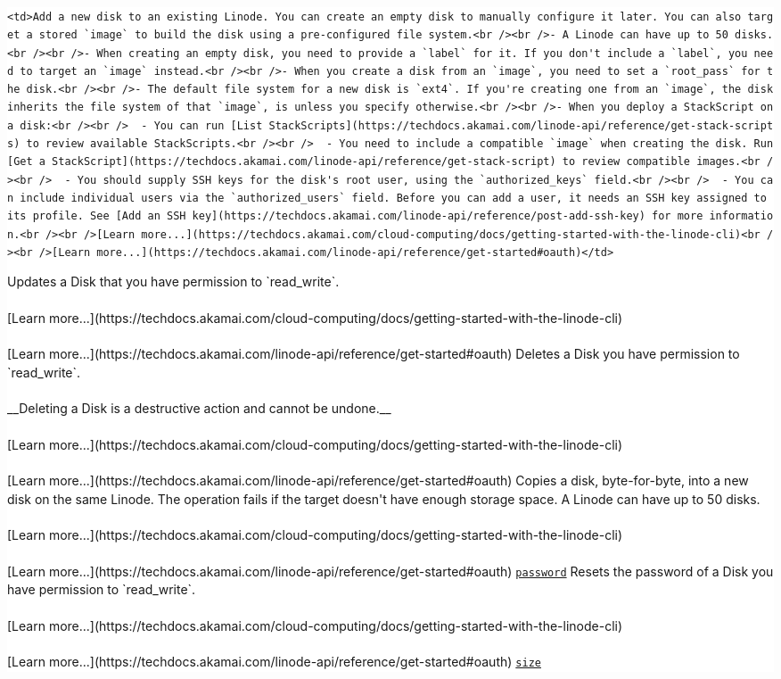     <td>Add a new disk to an existing Linode. You can create an empty disk to manually configure it later. You can also target a stored `image` to build the disk using a pre-configured file system.<br /><br />- A Linode can have up to 50 disks.<br /><br />- When creating an empty disk, you need to provide a `label` for it. If you don't include a `label`, you need to target an `image` instead.<br /><br />- When you create a disk from an `image`, you need to set a `root_pass` for the disk.<br /><br />- The default file system for a new disk is `ext4`. If you're creating one from an `image`, the disk inherits the file system of that `image`, is unless you specify otherwise.<br /><br />- When you deploy a StackScript on a disk:<br /><br />  - You can run [List StackScripts](https://techdocs.akamai.com/linode-api/reference/get-stack-scripts) to review available StackScripts.<br /><br />  - You need to include a compatible `image` when creating the disk. Run [Get a StackScript](https://techdocs.akamai.com/linode-api/reference/get-stack-script) to review compatible images.<br /><br />  - You should supply SSH keys for the disk's root user, using the `authorized_keys` field.<br /><br />  - You can include individual users via the `authorized_users` field. Before you can add a user, it needs an SSH key assigned to its profile. See [Add an SSH key](https://techdocs.akamai.com/linode-api/reference/post-add-ssh-key) for more information.<br /><br />[Learn more...](https://techdocs.akamai.com/cloud-computing/docs/getting-started-with-the-linode-cli)<br /><br />[Learn more...](https://techdocs.akamai.com/linode-api/reference/get-started#oauth)</td>
</tr>
<tr>
    <td><a href="#put_disk"><CopyableCode code="put_disk" /></a></td>
    <td><CopyableCode code="replace" /></td>
    <td></td>
    <td></td>
    <td>Updates a Disk that you have permission to `read_write`.<br /><br />[Learn more...](https://techdocs.akamai.com/cloud-computing/docs/getting-started-with-the-linode-cli)<br /><br />[Learn more...](https://techdocs.akamai.com/linode-api/reference/get-started#oauth)</td>
</tr>
<tr>
    <td><a href="#delete_disk"><CopyableCode code="delete_disk" /></a></td>
    <td><CopyableCode code="delete" /></td>
    <td></td>
    <td></td>
    <td>Deletes a Disk you have permission to `read_write`.<br /><br />__Deleting a Disk is a destructive action and cannot be undone.__<br /><br />[Learn more...](https://techdocs.akamai.com/cloud-computing/docs/getting-started-with-the-linode-cli)<br /><br />[Learn more...](https://techdocs.akamai.com/linode-api/reference/get-started#oauth)</td>
</tr>
<tr>
    <td><a href="#post_clone_linode_disk"><CopyableCode code="post_clone_linode_disk" /></a></td>
    <td><CopyableCode code="exec" /></td>
    <td></td>
    <td></td>
    <td>Copies a disk, byte-for-byte, into a new disk on the same Linode. The operation fails if the target doesn't have enough storage space. A Linode can have up to 50 disks.<br /><br />[Learn more...](https://techdocs.akamai.com/cloud-computing/docs/getting-started-with-the-linode-cli)<br /><br />[Learn more...](https://techdocs.akamai.com/linode-api/reference/get-started#oauth)</td>
</tr>
<tr>
    <td><a href="#post_reset_disk_password"><CopyableCode code="post_reset_disk_password" /></a></td>
    <td><CopyableCode code="exec" /></td>
    <td><a href="#parameter-password"><code>password</code></a></td>
    <td></td>
    <td>Resets the password of a Disk you have permission to `read_write`.<br /><br />[Learn more...](https://techdocs.akamai.com/cloud-computing/docs/getting-started-with-the-linode-cli)<br /><br />[Learn more...](https://techdocs.akamai.com/linode-api/reference/get-started#oauth)</td>
</tr>
<tr>
    <td><a href="#post_resize_disk"><CopyableCode code="post_resize_disk" /></a></td>
    <td><CopyableCode code="exec" /></td>
    <td><a href="#parameter-size"><code>size</code></a></td>
    <td></td>